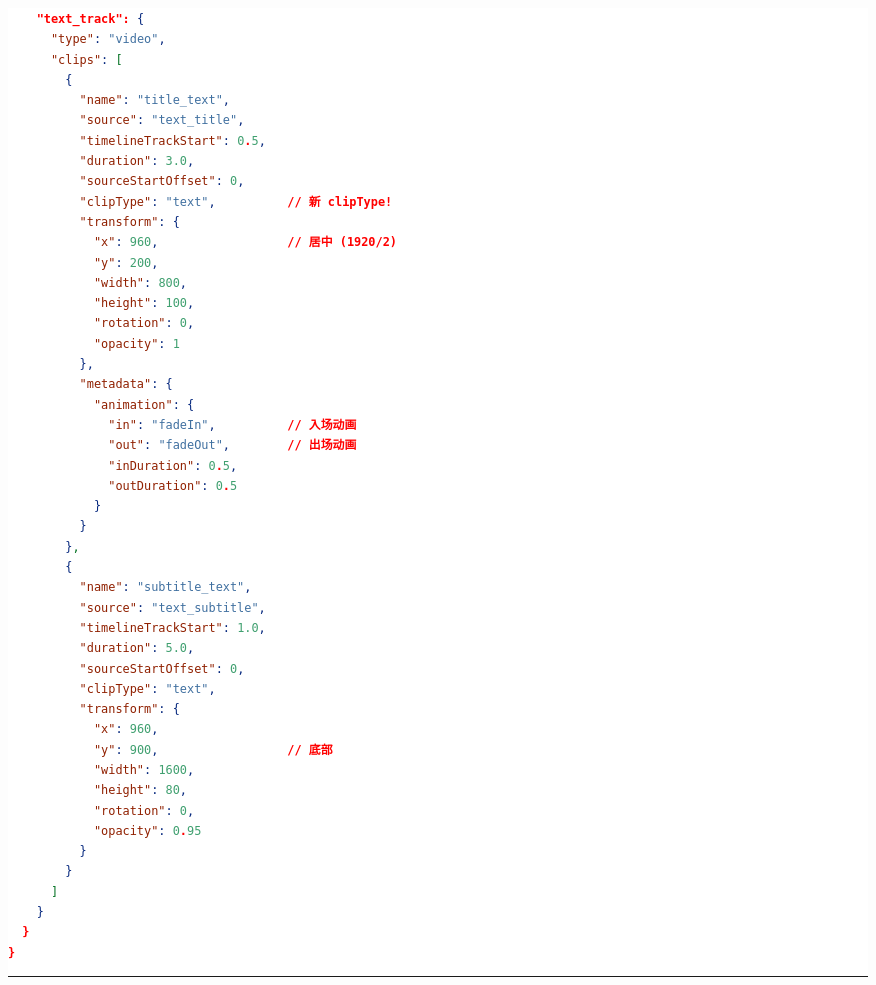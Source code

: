 ```json
    "text_track": {
      "type": "video",
      "clips": [
        {
          "name": "title_text",
          "source": "text_title",
          "timelineTrackStart": 0.5,
          "duration": 3.0,
          "sourceStartOffset": 0,
          "clipType": "text",          // 新 clipType!
          "transform": {
            "x": 960,                  // 居中 (1920/2)
            "y": 200,
            "width": 800,
            "height": 100,
            "rotation": 0,
            "opacity": 1
          },
          "metadata": {
            "animation": {
              "in": "fadeIn",          // 入场动画
              "out": "fadeOut",        // 出场动画
              "inDuration": 0.5,
              "outDuration": 0.5
            }
          }
        },
        {
          "name": "subtitle_text",
          "source": "text_subtitle",
          "timelineTrackStart": 1.0,
          "duration": 5.0,
          "sourceStartOffset": 0,
          "clipType": "text",
          "transform": {
            "x": 960,
            "y": 900,                  // 底部
            "width": 1600,
            "height": 80,
            "rotation": 0,
            "opacity": 0.95
          }
        }
      ]
    }
  }
}
```

---
